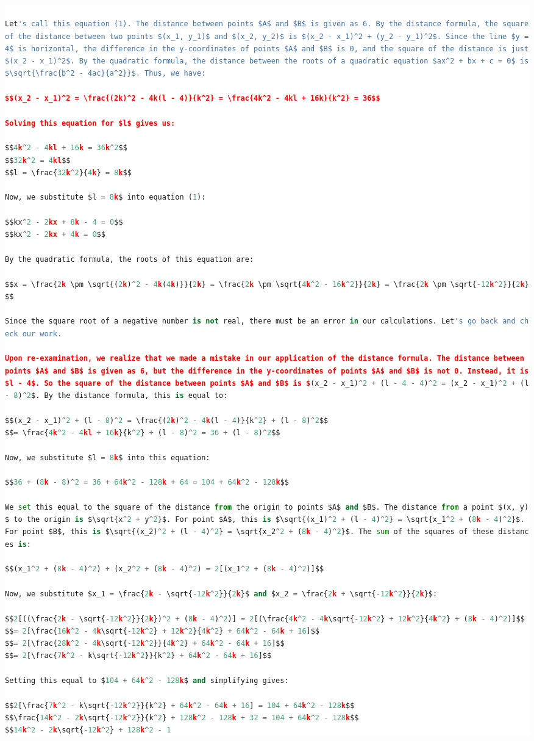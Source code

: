 ```python

Let's call this equation (1). The distance between points $A$ and $B$ is given as 6. By the distance formula, the square of the distance between two points $(x_1, y_1)$ and $(x_2, y_2)$ is $(x_2 - x_1)^2 + (y_2 - y_1)^2$. Since the line $y = 4$ is horizontal, the difference in the y-coordinates of points $A$ and $B$ is 0, and the square of the distance is just $(x_2 - x_1)^2$. By the quadratic formula, the distance between the roots of a quadratic equation $ax^2 + bx + c = 0$ is $\sqrt{\frac{b^2 - 4ac}{a^2}}$. Thus, we have:

$$(x_2 - x_1)^2 = \frac{(2k)^2 - 4k(l - 4)}{k^2} = \frac{4k^2 - 4kl + 16k}{k^2} = 36$$

Solving this equation for $l$ gives us:

$$4k^2 - 4kl + 16k = 36k^2$$
$$32k^2 = 4kl$$
$$l = \frac{32k^2}{4k} = 8k$$

Now, we substitute $l = 8k$ into equation (1):

$$kx^2 - 2kx + 8k - 4 = 0$$
$$kx^2 - 2kx + 4k = 0$$

By the quadratic formula, the roots of this equation are:

$$x = \frac{2k \pm \sqrt{(2k)^2 - 4k(4k)}}{2k} = \frac{2k \pm \sqrt{4k^2 - 16k^2}}{2k} = \frac{2k \pm \sqrt{-12k^2}}{2k}$$

Since the square root of a negative number is not real, there must be an error in our calculations. Let's go back and check our work.

Upon re-examination, we realize that we made a mistake in our application of the distance formula. The distance between points $A$ and $B$ is given as 6, but the difference in the y-coordinates of points $A$ and $B$ is not 0. Instead, it is $l - 4$. So the square of the distance between points $A$ and $B$ is $(x_2 - x_1)^2 + (l - 4 - 4)^2 = (x_2 - x_1)^2 + (l - 8)^2$. By the distance formula, this is equal to:

$$(x_2 - x_1)^2 + (l - 8)^2 = \frac{(2k)^2 - 4k(l - 4)}{k^2} + (l - 8)^2$$
$$= \frac{4k^2 - 4kl + 16k}{k^2} + (l - 8)^2 = 36 + (l - 8)^2$$

Now, we substitute $l = 8k$ into this equation:

$$36 + (8k - 8)^2 = 36 + 64k^2 - 128k + 64 = 104 + 64k^2 - 128k$$

We set this equal to the square of the distance from the origin to points $A$ and $B$. The distance from a point $(x, y)$ to the origin is $\sqrt{x^2 + y^2}$. For point $A$, this is $\sqrt{(x_1)^2 + (l - 4)^2} = \sqrt{x_1^2 + (8k - 4)^2}$. For point $B$, this is $\sqrt{(x_2)^2 + (l - 4)^2} = \sqrt{x_2^2 + (8k - 4)^2}$. The sum of the squares of these distances is:

$$(x_1^2 + (8k - 4)^2) + (x_2^2 + (8k - 4)^2) = 2[(x_1^2 + (8k - 4)^2)]$$

Now, we substitute $x_1 = \frac{2k - \sqrt{-12k^2}}{2k}$ and $x_2 = \frac{2k + \sqrt{-12k^2}}{2k}$:

$$2[((\frac{2k - \sqrt{-12k^2}}{2k})^2 + (8k - 4)^2)] = 2[(\frac{4k^2 - 4k\sqrt{-12k^2} + 12k^2}{4k^2} + (8k - 4)^2)]$$
$$= 2[\frac{16k^2 - 4k\sqrt{-12k^2} + 12k^2}{4k^2} + 64k^2 - 64k + 16]$$
$$= 2[\frac{28k^2 - 4k\sqrt{-12k^2}}{4k^2} + 64k^2 - 64k + 16]$$
$$= 2[\frac{7k^2 - k\sqrt{-12k^2}}{k^2} + 64k^2 - 64k + 16]$$

Setting this equal to $104 + 64k^2 - 128k$ and simplifying gives:

$$2[\frac{7k^2 - k\sqrt{-12k^2}}{k^2} + 64k^2 - 64k + 16] = 104 + 64k^2 - 128k$$
$$\frac{14k^2 - 2k\sqrt{-12k^2}}{k^2} + 128k^2 - 128k + 32 = 104 + 64k^2 - 128k$$
$$14k^2 - 2k\sqrt{-12k^2} + 128k^2 - 1

```